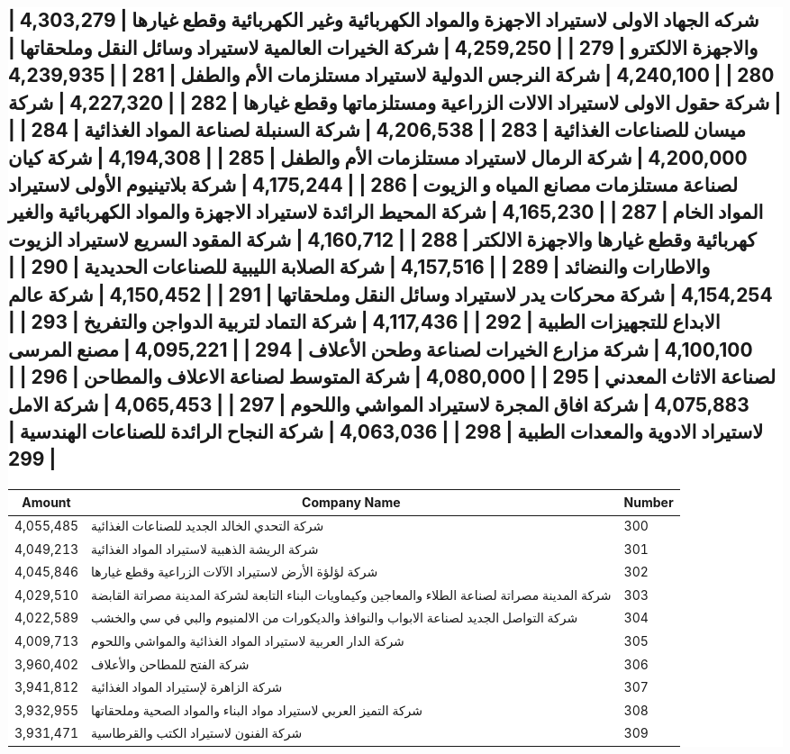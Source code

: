 | 4,303,279 | شركه الجهاد الاولى لاستيراد الاجهزة والمواد الكهربائية وغير الكهربائية وقطع غيارها والاجهزة الالكترو | 279 |
| 4,259,250 | شركة الخيرات العالمية لاستيراد وسائل النقل وملحقاتها | 280 |
| 4,240,100 | شركة النرجس الدولية لاستيراد مستلزمات الأم والطفل | 281 |
| 4,239,935 | شركة حقول الاولى لاستيراد الالات الزراعية ومستلزماتها وقطع غيارها | 282 |
| 4,227,320 | شركة ميسان للصناعات الغذائية | 283 |
| 4,206,538 | شركة السنبلة لصناعة المواد الغذائية | 284 |
| 4,200,000 | شركة الرمال لاستيراد مستلزمات الأم والطفل | 285 |
| 4,194,308 | شركة كيان لصناعة مستلزمات مصانع المياه و الزيوت | 286 |
| 4,175,244 | شركة بلاتينيوم الأولى لاستيراد المواد الخام | 287 |
| 4,165,230 | شركة المحيط الرائدة لاستيراد الاجهزة والمواد الكهربائية والغير كهربائية وقطع غيارها والاجهزة الالكتر | 288 |
| 4,160,712 | شركة المقود السريع لاستيراد الزيوت والاطارات والنضائد | 289 |
| 4,157,516 | شركة الصلابة الليبية للصناعات الحديدية | 290 |
| 4,154,254 | شركة محركات يدر لاستيراد وسائل النقل وملحقاتها | 291 |
| 4,150,452 | شركة عالم الابداع للتجهيزات الطبية | 292 |
| 4,117,436 | شركة التماد لتربية الدواجن والتفريخ | 293 |
| 4,100,100 | شركة مزارع الخيرات لصناعة وطحن الأعلاف | 294 |
| 4,095,221 | مصنع المرسى لصناعة الاثاث المعدني | 295 |
| 4,080,000 | شركة المتوسط لصناعة الاعلاف والمطاحن | 296 |
| 4,075,883 | شركة افاق المجرة لاستيراد المواشي واللحوم | 297 |
| 4,065,453 | شركة الامل لاستيراد الادوية والمعدات الطبية | 298 |
| 4,063,036 | شركة النجاح الرائدة للصناعات الهندسية | 299 |
---
| Amount | Company Name | Number |
|---------|---------------|--------|
| 4,055,485 | شركة التحدي الخالد الجديد للصناعات الغذائية | 300 |
| 4,049,213 | شركة الريشة الذهبية لاستيراد المواد الغذائية | 301 |
| 4,045,846 | شركة لؤلؤة الأرض لاستيراد الآلات الزراعية وقطع غيارها | 302 |
| 4,029,510 | شركة المدينة مصراتة لصناعة الطلاء والمعاجين وكيماويات البناء التابعة لشركة المدينة مصراتة القابضة | 303 |
| 4,022,589 | شركة التواصل الجديد لصناعة الابواب والنوافذ والديكورات من الالمنيوم والبي في سي والخشب | 304 |
| 4,009,713 | شركة الدار العربية لاستيراد المواد الغذائية والمواشي واللحوم | 305 |
| 3,960,402 | شركة الفتح للمطاحن والأعلاف | 306 |
| 3,941,812 | شركة الزاهرة لإستيراد المواد الغذائية | 307 |
| 3,932,955 | شركة التميز العربي لاستيراد مواد البناء والمواد الصحية وملحقاتها | 308 |
| 3,931,471 | شركة الفنون لاستيراد الكتب والقرطاسية | 309 |
